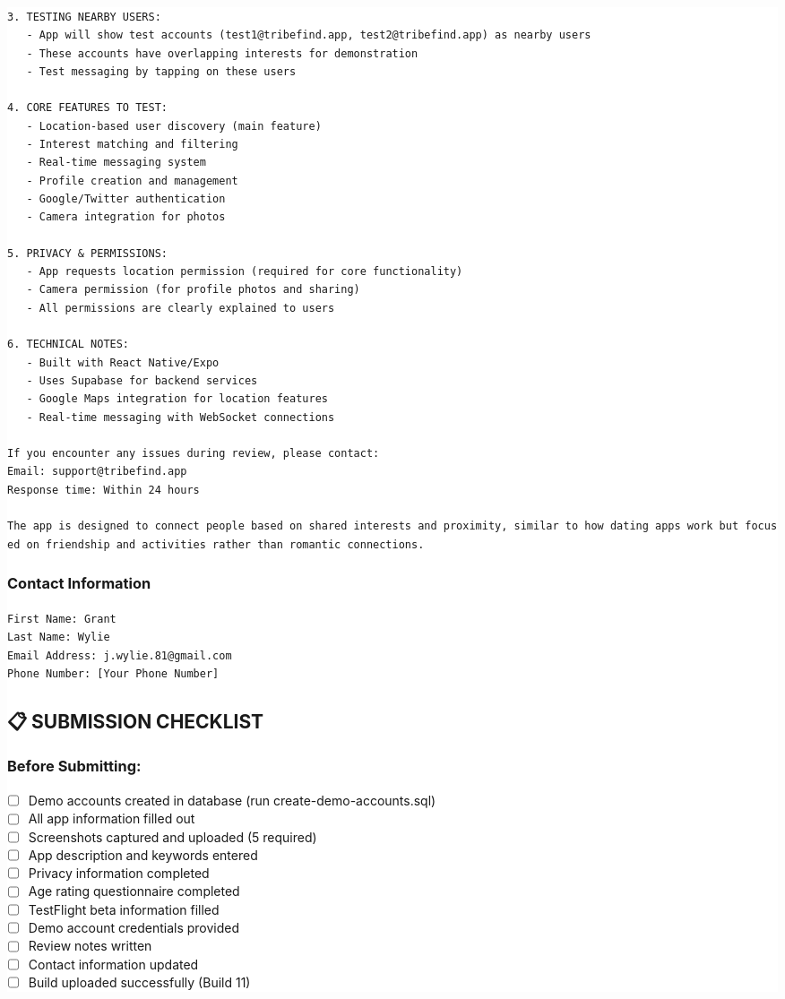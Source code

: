 ```
3. TESTING NEARBY USERS:
   - App will show test accounts (test1@tribefind.app, test2@tribefind.app) as nearby users
   - These accounts have overlapping interests for demonstration
   - Test messaging by tapping on these users

4. CORE FEATURES TO TEST:
   - Location-based user discovery (main feature)
   - Interest matching and filtering
   - Real-time messaging system
   - Profile creation and management
   - Google/Twitter authentication
   - Camera integration for photos

5. PRIVACY & PERMISSIONS:
   - App requests location permission (required for core functionality)
   - Camera permission (for profile photos and sharing)
   - All permissions are clearly explained to users

6. TECHNICAL NOTES:
   - Built with React Native/Expo
   - Uses Supabase for backend services
   - Google Maps integration for location features
   - Real-time messaging with WebSocket connections

If you encounter any issues during review, please contact:
Email: support@tribefind.app
Response time: Within 24 hours

The app is designed to connect people based on shared interests and proximity, similar to how dating apps work but focused on friendship and activities rather than romantic connections.
```

### **Contact Information**
```
First Name: Grant
Last Name: Wylie
Email Address: j.wylie.81@gmail.com
Phone Number: [Your Phone Number]
```

## 📋 **SUBMISSION CHECKLIST**

### **Before Submitting:**
- [ ] Demo accounts created in database (run create-demo-accounts.sql)
- [ ] All app information filled out
- [ ] Screenshots captured and uploaded (5 required)
- [ ] App description and keywords entered
- [ ] Privacy information completed
- [ ] Age rating questionnaire completed
- [ ] TestFlight beta information filled
- [ ] Demo account credentials provided
- [ ] Review notes written
- [ ] Contact information updated
- [ ] Build uploaded successfully (Build 11)
